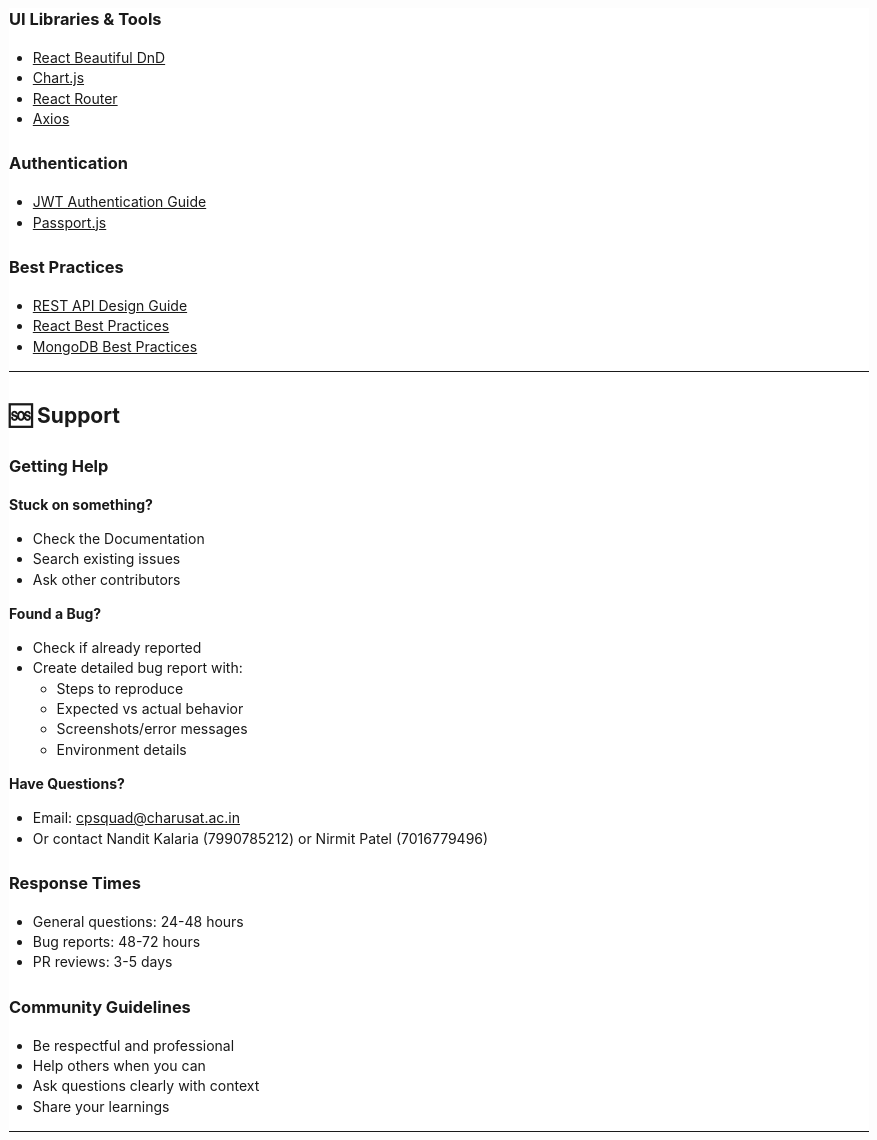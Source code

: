### UI Libraries & Tools
- [React Beautiful DnD](https://github.com/atlassian/react-beautiful-dnd)
- [Chart.js](https://www.chartjs.org/)
- [React Router](https://reactrouter.com/)
- [Axios](https://axios-http.com/)

### Authentication
- [JWT Authentication Guide](https://jwt.io/introduction)
- [Passport.js](http://www.passportjs.org/)

### Best Practices
- [REST API Design Guide](https://restfulapi.net/)
- [React Best Practices](https://react.dev/learn/thinking-in-react)
- [MongoDB Best Practices](https://www.mongodb.com/docs/manual/administration/production-notes/)
---

## 🆘 Support

### Getting Help

**Stuck on something?**
- Check the Documentation
- Search existing issues
- Ask other contributors

**Found a Bug?**
- Check if already reported
- Create detailed bug report with:
  - Steps to reproduce
  - Expected vs actual behavior
  - Screenshots/error messages
  - Environment details

**Have Questions?**
- Email: cpsquad@charusat.ac.in
- Or contact Nandit Kalaria (7990785212) or Nirmit Patel (7016779496)

### Response Times
- General questions: 24-48 hours
- Bug reports: 48-72 hours
- PR reviews: 3-5 days

### Community Guidelines
- Be respectful and professional
- Help others when you can
- Ask questions clearly with context
- Share your learnings

---
